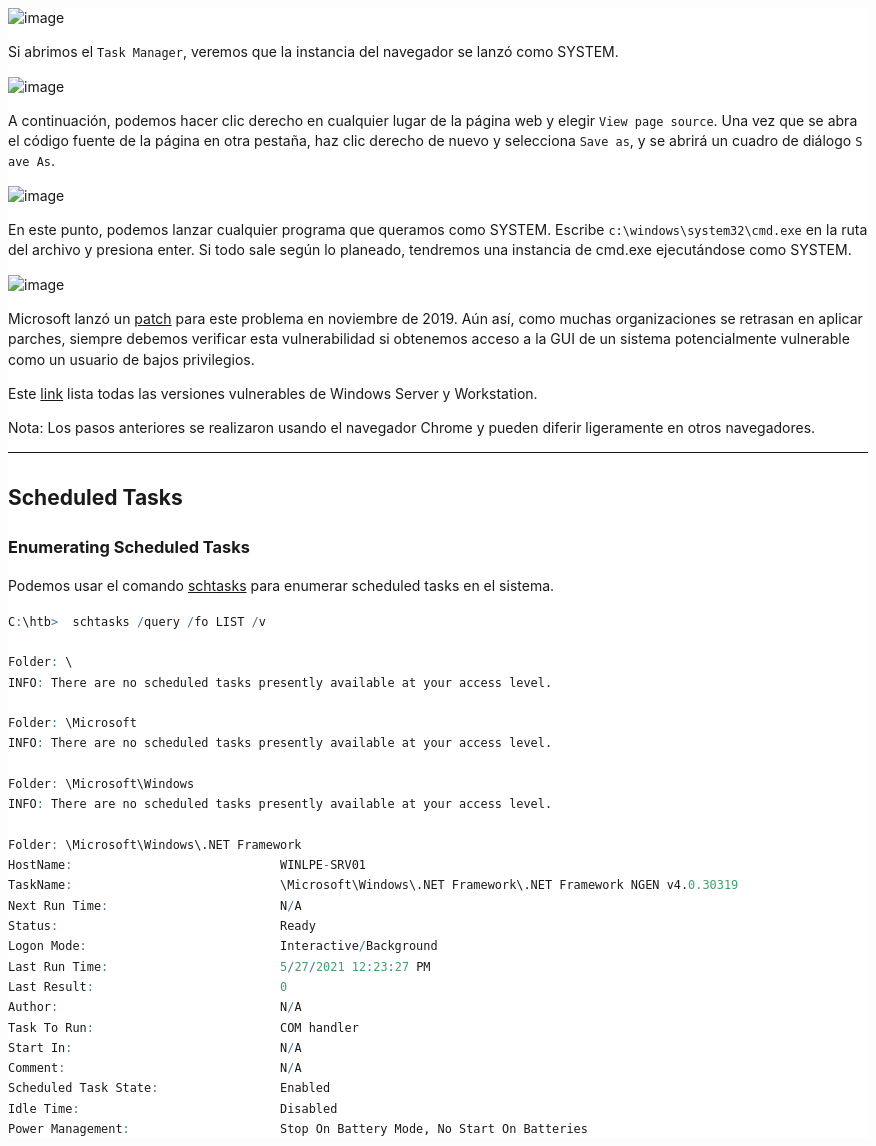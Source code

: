![image](https://academy.hackthebox.com/storage/modules/67/hhupd_ok.png)

Si abrimos el `Task Manager`, veremos que la instancia del navegador se lanzó como SYSTEM.

![image](https://academy.hackthebox.com/storage/modules/67/chrome_system.png)

A continuación, podemos hacer clic derecho en cualquier lugar de la página web y elegir `View page source`. Una vez que se abra el código fuente de la página en otra pestaña, haz clic derecho de nuevo y selecciona `Save as`, y se abrirá un cuadro de diálogo `Save As`.

![image](https://academy.hackthebox.com/storage/modules/67/hhupd_saveas.png)

En este punto, podemos lanzar cualquier programa que queramos como SYSTEM. Escribe `c:\windows\system32\cmd.exe` en la ruta del archivo y presiona enter. Si todo sale según lo planeado, tendremos una instancia de cmd.exe ejecutándose como SYSTEM.

![image](https://academy.hackthebox.com/storage/modules/67/hhupd_cmd.png)

Microsoft lanzó un [patch](https://msrc.microsoft.com/update-guide/en-US/vulnerability/CVE-2019-1388) para este problema en noviembre de 2019. Aún así, como muchas organizaciones se retrasan en aplicar parches, siempre debemos verificar esta vulnerabilidad si obtenemos acceso a la GUI de un sistema potencialmente vulnerable como un usuario de bajos privilegios.

Este [link](https://web.archive.org/web/20210620053630/https://gist.github.com/gentilkiwi/802c221c0731c06c22bb75650e884e5a) lista todas las versiones vulnerables de Windows Server y Workstation.

Nota: Los pasos anteriores se realizaron usando el navegador Chrome y pueden diferir ligeramente en otros navegadores.

---

## Scheduled Tasks

### Enumerating Scheduled Tasks

Podemos usar el comando [schtasks](https://docs.microsoft.com/en-us/windows-server/administration/windows-commands/schtasks) para enumerar scheduled tasks en el sistema.

```r
C:\htb>  schtasks /query /fo LIST /v
 
Folder: \
INFO: There are no scheduled tasks presently available at your access level.
 
Folder: \Microsoft
INFO: There are no scheduled tasks presently available at your access level.
 
Folder: \Microsoft\Windows
INFO: There are no scheduled tasks presently available at your access level.
 
Folder: \Microsoft\Windows\.NET Framework
HostName:                             WINLPE-SRV01
TaskName:                             \Microsoft\Windows\.NET Framework\.NET Framework NGEN v4.0.30319
Next Run Time:                        N/A
Status:                               Ready
Logon Mode:                           Interactive/Background
Last Run Time:                        5/27/2021 12:23:27 PM
Last Result:                          0
Author:                               N/A
Task To Run:                          COM handler
Start In:                             N/A
Comment:                              N/A
Scheduled Task State:                 Enabled
Idle Time:                            Disabled
Power Management:                     Stop On Battery Mode, No Start On Batteries
```